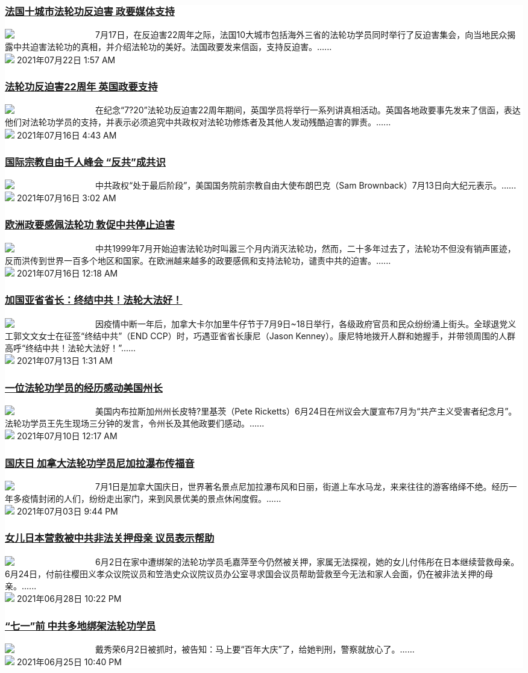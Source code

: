 <tr><td width="742"><h3><a href="https://github.com/1992513/djy/blob/master/gb/21/7/21/n13104833.md#1" target="_blank">法国十城市法轮功反迫害 政要媒体支持</a><br></h3><a href="https://github.com/1992513/djy/blob/master/gb/21/7/21/n13104833.md#1" target="_blank"><img width="150" src="https://i.epochtimes.com/assets/uploads/2021/07/id13104861-2021-7-20-france-10-cities-falun-gong-truth_01-ss-150x120.jpeg" align ="left"></a>7月17日，在反迫害22周年之际，法国10大城市包括海外三省的法轮功学员同时举行了反迫害集会，向当地民众揭露中共迫害法轮功的真相，并介绍法轮功的美好。法国政要发来信函，支持反迫害。......<br><img align="bottom" src="https://www.epochtimes.com/assets/themes/djy/images/time.gif"> 2021年07月22日 1:57 AM							</td></tr>
<tr><td width="742"><h3><a href="https://github.com/1992513/djy/blob/master/gb/21/7/15/n13091349.md#1" target="_blank">法轮功反迫害22周年 英国政要支持</a><br></h3><a href="https://github.com/1992513/djy/blob/master/gb/21/7/15/n13091349.md#1" target="_blank"><img width="150" src="https://i.epochtimes.com/assets/uploads/2021/07/id13091720-2021-7-14-united-kingdom-vip-support-falun-gong_01-ss-150x120.jpeg" align ="left"></a>在纪念“7?20”法轮功反迫害22周年期间，英国学员将举行一系列讲真相活动。英国各地政要事先发来了信函，表达他们对法轮功学员的支持，并表示必须追究中共政权对法轮功修炼者及其他人发动残酷迫害的罪责。......<br><img align="bottom" src="https://www.epochtimes.com/assets/themes/djy/images/time.gif"> 2021年07月16日 4:43 AM							</td></tr>
<tr><td width="742"><h3><a href="https://github.com/1992513/djy/blob/master/gb/21/7/15/n13091403.md#1" target="_blank">国际宗教自由千人峰会 “反共”成共识</a><br></h3><a href="https://github.com/1992513/djy/blob/master/gb/21/7/15/n13091403.md#1" target="_blank"><img width="150" src="https://i.epochtimes.com/assets/uploads/2021/07/id13091728-P1220251-150x120.jpg" align ="left"></a>中共政权“处于最后阶段”，美国国务院前宗教自由大使布朗巴克（Sam Brownback）7月13日向大纪元表示。......<br><img align="bottom" src="https://www.epochtimes.com/assets/themes/djy/images/time.gif"> 2021年07月16日 3:02 AM							</td></tr>
<tr><td width="742"><h3><a href="https://github.com/1992513/djy/blob/master/gb/21/7/15/n13090743.md#1" target="_blank">欧洲政要感佩法轮功 敦促中共停止迫害</a><br></h3><a href="https://github.com/1992513/djy/blob/master/gb/21/7/15/n13090743.md#1" target="_blank"><img width="150" src="https://i.epochtimes.com/assets/uploads/2021/07/id13091103-f_DSC7163-150x120.jpg" align ="left"></a>中共1999年7月开始迫害法轮功时叫嚣三个月内消灭法轮功，然而，二十多年过去了，法轮功不但没有销声匿迹，反而洪传到世界一百多个地区和国家。在欧洲越来越多的政要感佩和支持法轮功，谴责中共的迫害。......<br><img align="bottom" src="https://www.epochtimes.com/assets/themes/djy/images/time.gif"> 2021年07月16日 12:18 AM							</td></tr>
<tr><td width="742"><h3><a href="https://github.com/1992513/djy/blob/master/gb/21/7/12/n13084394.md#1" target="_blank">加国亚省省长：终结中共！法轮大法好！</a><br></h3><a href="https://github.com/1992513/djy/blob/master/gb/21/7/12/n13084394.md#1" target="_blank"><img width="150" src="https://i.epochtimes.com/assets/uploads/2021/07/id13084410-20210712-LiYiRen-Jason-Kenny-Rosy-Y-150x120.jpg" align ="left"></a>因疫情中断一年后，加拿大卡尔加里牛仔节于7月9日~18日举行，各级政府官员和民众纷纷涌上街头。全球退党义工郭文文女士在征签“终结中共”（END CCP）时，巧遇亚省省长康尼（Jason Kenney）。康尼特地拨开人群和她握手，并带领周围的人群高呼“终结中共！法轮大法好！”......<br><img align="bottom" src="https://www.epochtimes.com/assets/themes/djy/images/time.gif"> 2021年07月13日 1:31 AM							</td></tr>
<tr><td width="742"><h3><a href="https://github.com/1992513/djy/blob/master/gb/21/7/9/n13078953.md#1" target="_blank">一位法轮功学员的经历感动美国州长</a><br></h3><a href="https://github.com/1992513/djy/blob/master/gb/21/7/9/n13078953.md#1" target="_blank"><img width="150" src="https://i.epochtimes.com/assets/uploads/2021/07/id13079424-2021-7-7-mh-nebraska-victims-of-communism-speech-by-wang-01_cut-150x120.jpg" align ="left"></a>美国内布拉斯加州州长皮特?里基茨（Pete Ricketts）6月24日在州议会大厦宣布7月为“共产主义受害者纪念月”。法轮功学员王先生现场三分钟的发言，令州长及其他政要们感动。......<br><img align="bottom" src="https://www.epochtimes.com/assets/themes/djy/images/time.gif"> 2021年07月10日 12:17 AM							</td></tr>
<tr><td width="742"><h3><a href="https://github.com/1992513/djy/blob/master/gb/21/7/3/n13064493.md#1" target="_blank">国庆日 加拿大法轮功学员尼加拉瀑布传福音</a><br></h3><a href="https://github.com/1992513/djy/blob/master/gb/21/7/3/n13064493.md#1" target="_blank"><img width="150" src="https://i.epochtimes.com/assets/uploads/2021/07/id13064541-IMG_2430-150x120.jpg" align ="left"></a>7月1日是加拿大国庆日，世界著名景点尼加拉瀑布风和日丽，街道上车水马龙，来来往往的游客络绎不绝。经历一年多疫情封闭的人们，纷纷走出家门，来到风景优美的景点休闲度假。......<br><img align="bottom" src="https://www.epochtimes.com/assets/themes/djy/images/time.gif"> 2021年07月03日 9:44 PM							</td></tr>
<tr><td width="742"><h3><a href="https://github.com/1992513/djy/blob/master/gb/21/6/28/n13053042.md#1" target="_blank">女儿日本营救被中共非法关押母亲 议员表示帮助</a><br></h3><a href="https://github.com/1992513/djy/blob/master/gb/21/6/28/n13053042.md#1" target="_blank"><img width="150" src="https://i.epochtimes.com/assets/uploads/2021/06/id13053048-197562750_848917295746219_6857424771753940453_n-150x120.jpg" align ="left"></a>6月2日在家中遭绑架的法轮功学员毛嘉萍至今仍然被关押，家属无法探视，她的女儿付伟彤在日本继续营救母亲。6月24日，付前往樱田义孝众议院议员和笠浩史众议院议员办公室寻求国会议员帮助营救至今无法和家人会面，仍在被非法关押的母亲。......<br><img align="bottom" src="https://www.epochtimes.com/assets/themes/djy/images/time.gif"> 2021年06月28日 10:22 PM							</td></tr>
<tr><td width="742"><h3><a href="https://github.com/1992513/djy/blob/master/gb/21/6/24/n13045655.md#1" target="_blank">“七一”前 中共多地绑架法轮功学员</a><br></h3><a href="https://github.com/1992513/djy/blob/master/gb/21/6/24/n13045655.md#1" target="_blank"><img width="150" src="https://i.epochtimes.com/assets/uploads/2021/06/id13034661-1-180-600x370-2-1-600x370-150x120.jpg" align ="left"></a>戴秀荣6月2日被抓时，被告知：马上要“百年大庆”了，给她判刑，警察就放心了。......<br><img align="bottom" src="https://www.epochtimes.com/assets/themes/djy/images/time.gif"> 2021年06月25日 10:40 PM							</td></tr>